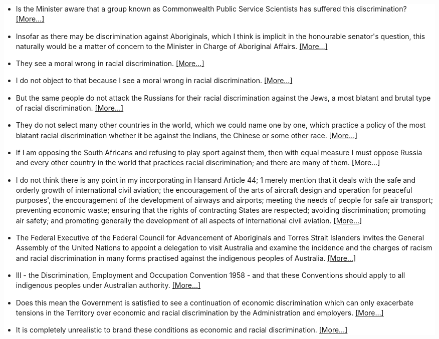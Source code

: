 * Is the Minister aware that a group known as Commonwealth Public Service Scientists has suffered this <span class="highlight">discrimination</span>? [[More&hellip;]](https://historichansard.net/senate/1971/19710430_senate_27_s47/#subdebate-13-0)

* Insofar as there may be <span class="highlight">discrimination</span> against Aboriginals, which I think is implicit in the honourable senator's question, this naturally would be a matter of concern to the Minister in Charge of Aboriginal Affairs. [[More&hellip;]](https://historichansard.net/senate/1971/19710504_senate_27_s48/#subdebate-8-0)

* They see a moral wrong in racial <span class="highlight">discrimination</span>. [[More&hellip;]](https://historichansard.net/senate/1971/19710504_senate_27_s48/#subdebate-69-0)

* I do not object to that because I see a moral wrong in racial <span class="highlight">discrimination</span>. [[More&hellip;]](https://historichansard.net/senate/1971/19710504_senate_27_s48/#subdebate-69-0)

* But the same people do not attack the Russians for their racial <span class="highlight">discrimination</span> against the Jews, a most blatant and brutal type of racial <span class="highlight">discrimination</span>. [[More&hellip;]](https://historichansard.net/senate/1971/19710504_senate_27_s48/#subdebate-69-0)

* They do not select many other countries in the world, which we could name one by one, which practice a policy of the most blatant racial <span class="highlight">discrimination</span> whether it be against the Indians, the Chinese or some other race. [[More&hellip;]](https://historichansard.net/senate/1971/19710504_senate_27_s48/#subdebate-69-0)

* If I am opposing the South Africans and refusing to play sport against them, then with equal measure I must oppose Russia and every other country in the world that practices racial <span class="highlight">discrimination</span>; and there are many of them. [[More&hellip;]](https://historichansard.net/senate/1971/19710504_senate_27_s48/#subdebate-69-0)

* I do not think there is any point in my incorporating in Hansard Article 44; 1 merely mention that it deals with the safe and orderly growth of international civil aviation; the encouragement of the arts of aircraft design and operation for peaceful purposes', the encouragement of the development of airways and airports; meeting the needs of people for safe air transport; preventing economic waste; ensuring that the rights of contracting States are respected; avoiding <span class="highlight">discrimination</span>; promoting air safety; and promoting generally the development of all aspects of international civil aviation. [[More&hellip;]](https://historichansard.net/senate/1971/19710506_senate_27_s48/#subdebate-39-0)

* The Federal Executive of the Federal Council for Advancement of Aboriginals and Torres Strait Islanders invites the General Assembly of the United Nations to appoint a delegation to visit Australia and examine the incidence and the charges of racism and racial <span class="highlight">discrimination</span> in many forms practised against the indigenous peoples of Australia. [[More&hellip;]](https://historichansard.net/senate/1971/19710513_senate_27_s48/#subdebate-50-0)

* Ill - the <span class="highlight">Discrimination</span>, Employment and Occupation Convention 1958  -  and that these Conventions should apply to all indigenous peoples under Australian authority. [[More&hellip;]](https://historichansard.net/senate/1971/19710513_senate_27_s48/#subdebate-50-0)

* Does this mean the Government is satisfied to see a continuation of economic <span class="highlight">discrimination</span> which can only exacerbate tensions in the Territory over economic and racial <span class="highlight">discrimination</span> by the Administration and employers. [[More&hellip;]](https://historichansard.net/senate/1971/19710514_senate_27_s48/#subdebate-28-0)

* It is completely unrealistic to brand these conditions as economic and racial <span class="highlight">discrimination</span>. [[More&hellip;]](https://historichansard.net/senate/1971/19710514_senate_27_s48/#subdebate-28-0)
